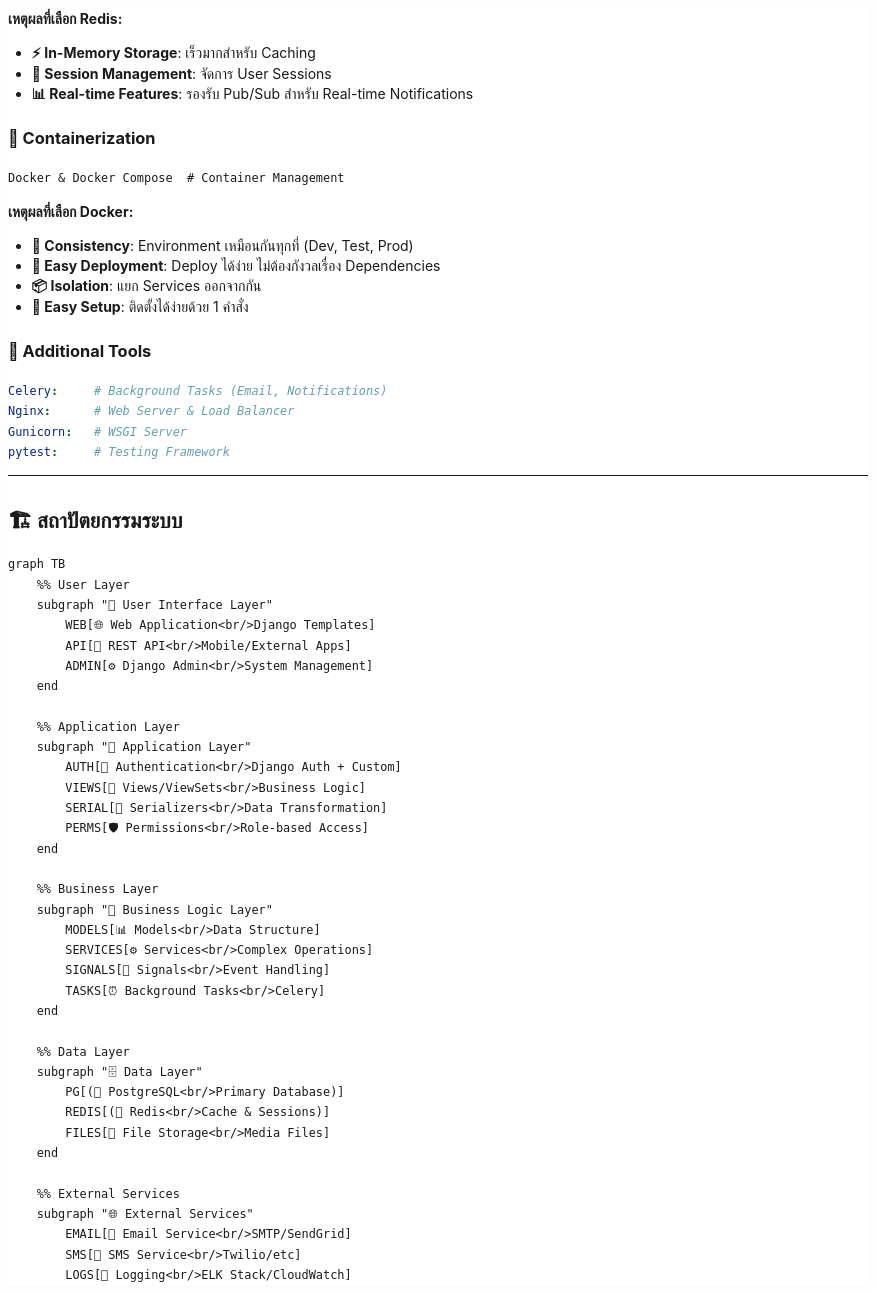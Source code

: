 **เหตุผลที่เลือก Redis:**
- **⚡ In-Memory Storage**: เร็วมากสำหรับ Caching
- **🔄 Session Management**: จัดการ User Sessions
- **📊 Real-time Features**: รองรับ Pub/Sub สำหรับ Real-time Notifications

### 🐳 Containerization
```docker
Docker & Docker Compose  # Container Management
```
**เหตุผลที่เลือก Docker:**
- **🔄 Consistency**: Environment เหมือนกันทุกที่ (Dev, Test, Prod)
- **🚀 Easy Deployment**: Deploy ได้ง่าย ไม่ต้องกังวลเรื่อง Dependencies
- **📦 Isolation**: แยก Services ออกจากกัน
- **🔧 Easy Setup**: ติดตั้งได้ง่ายด้วย 1 คำสั่ง

### 🔧 Additional Tools
```yaml
Celery:     # Background Tasks (Email, Notifications)
Nginx:      # Web Server & Load Balancer  
Gunicorn:   # WSGI Server
pytest:     # Testing Framework
```

---

## 🏗️ สถาปัตยกรรมระบบ

```mermaid
graph TB
    %% User Layer
    subgraph "👥 User Interface Layer"
        WEB[🌐 Web Application<br/>Django Templates]
        API[📱 REST API<br/>Mobile/External Apps]
        ADMIN[⚙️ Django Admin<br/>System Management]
    end

    %% Application Layer
    subgraph "🧠 Application Layer"
        AUTH[🔐 Authentication<br/>Django Auth + Custom]
        VIEWS[📄 Views/ViewSets<br/>Business Logic]
        SERIAL[🔄 Serializers<br/>Data Transformation]
        PERMS[🛡️ Permissions<br/>Role-based Access]
    end

    %% Business Layer
    subgraph "💼 Business Logic Layer"
        MODELS[📊 Models<br/>Data Structure]
        SERVICES[⚙️ Services<br/>Complex Operations]
        SIGNALS[📡 Signals<br/>Event Handling]
        TASKS[⏰ Background Tasks<br/>Celery]
    end

    %% Data Layer
    subgraph "🗄️ Data Layer"
        PG[(🐘 PostgreSQL<br/>Primary Database)]
        REDIS[(🔴 Redis<br/>Cache & Sessions)]
        FILES[📁 File Storage<br/>Media Files]
    end

    %% External Services
    subgraph "🌐 External Services"
        EMAIL[📧 Email Service<br/>SMTP/SendGrid]
        SMS[📱 SMS Service<br/>Twilio/etc]
        LOGS[📝 Logging<br/>ELK Stack/CloudWatch]
```